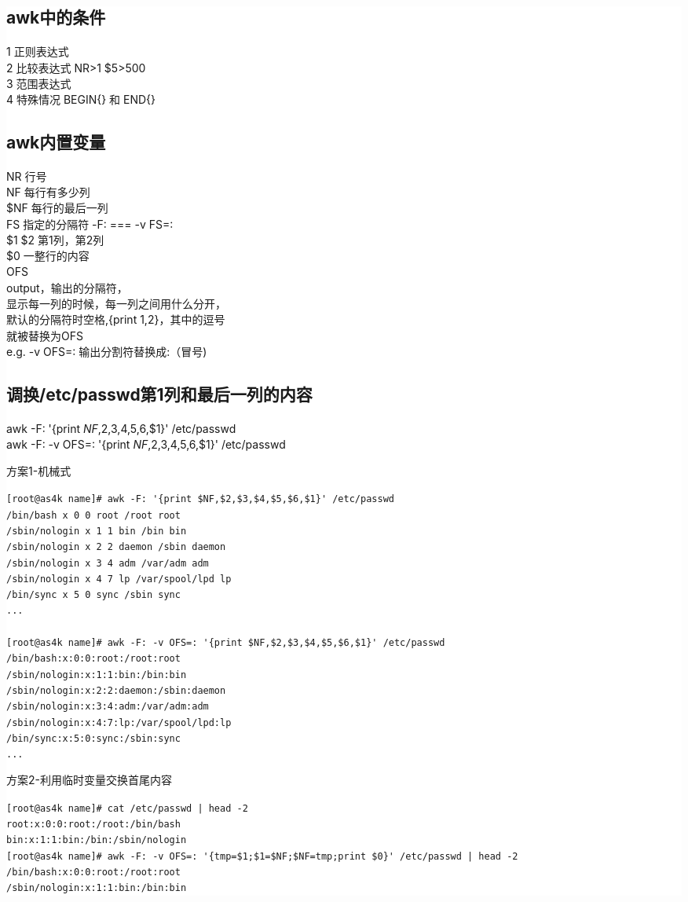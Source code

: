 ## awk中的条件  
  
1 正则表达式  
2 比较表达式 NR>1 $5>500  
3 范围表达式  
4 特殊情况 BEGIN{} 和 END{}  
  
## awk内置变量  
  
NR 行号  
NF 每行有多少列  
$NF 每行的最后一列  
FS 指定的分隔符  -F: === -v FS=:  
$1 $2 第1列，第2列  
$0 一整行的内容  
OFS  
    output，输出的分隔符，  
    显示每一列的时候，每一列之间用什么分开，  
    默认的分隔符时空格,{print $1,$2}，其中的逗号  
    就被替换为OFS  
    e.g. -v OFS=: 输出分割符替换成:（冒号)  
     
## 调换/etc/passwd第1列和最后一列的内容  
  
awk -F: '{print $NF,$2,$3,$4,$5,$6,$1}' /etc/passwd  
awk -F: -v OFS=: '{print $NF,$2,$3,$4,$5,$6,$1}' /etc/passwd  
  
方案1-机械式  
  
    [root@as4k name]# awk -F: '{print $NF,$2,$3,$4,$5,$6,$1}' /etc/passwd  
    /bin/bash x 0 0 root /root root  
    /sbin/nologin x 1 1 bin /bin bin  
    /sbin/nologin x 2 2 daemon /sbin daemon  
    /sbin/nologin x 3 4 adm /var/adm adm  
    /sbin/nologin x 4 7 lp /var/spool/lpd lp  
    /bin/sync x 5 0 sync /sbin sync  
    ...  
      
    [root@as4k name]# awk -F: -v OFS=: '{print $NF,$2,$3,$4,$5,$6,$1}' /etc/passwd  
    /bin/bash:x:0:0:root:/root:root  
    /sbin/nologin:x:1:1:bin:/bin:bin  
    /sbin/nologin:x:2:2:daemon:/sbin:daemon  
    /sbin/nologin:x:3:4:adm:/var/adm:adm  
    /sbin/nologin:x:4:7:lp:/var/spool/lpd:lp  
    /bin/sync:x:5:0:sync:/sbin:sync  
    ...  
      
方案2-利用临时变量交换首尾内容  
  
    [root@as4k name]# cat /etc/passwd | head -2  
    root:x:0:0:root:/root:/bin/bash  
    bin:x:1:1:bin:/bin:/sbin/nologin  
    [root@as4k name]# awk -F: -v OFS=: '{tmp=$1;$1=$NF;$NF=tmp;print $0}' /etc/passwd | head -2  
    /bin/bash:x:0:0:root:/root:root  
    /sbin/nologin:x:1:1:bin:/bin:bin  
      